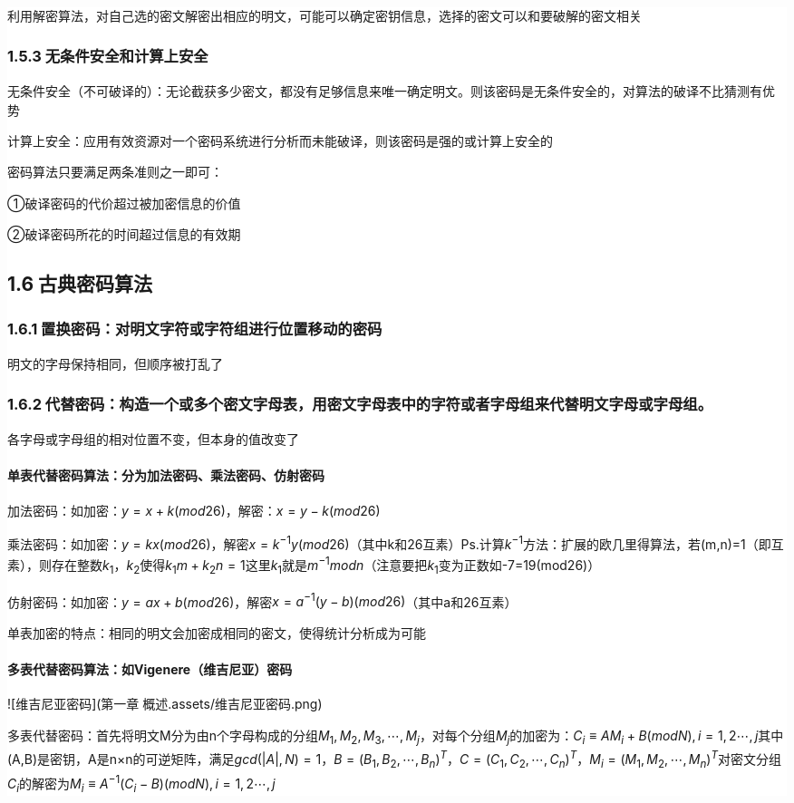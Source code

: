 利用解密算法，对自己选的密文解密出相应的明文，可能可以确定密钥信息，选择的密文可以和要破解的密文相关

### 1.5.3 无条件安全和计算上安全

无条件安全（不可破译的）：无论截获多少密文，都没有足够信息来唯一确定明文。则该密码是无条件安全的，对算法的破译不比猜测有优势

计算上安全：应用有效资源对一个密码系统进行分析而未能破译，则该密码是强的或计算上安全的

密码算法只要满足两条准则之一即可：

①破译密码的代价超过被加密信息的价值

②破译密码所花的时间超过信息的有效期

## 1.6 古典密码算法

### 1.6.1 置换密码：对明文字符或字符组进行位置移动的密码

明文的字母保持相同，但顺序被打乱了

### 1.6.2 代替密码：构造一个或多个密文字母表，用密文字母表中的字符或者字母组来代替明文字母或字母组。

各字母或字母组的相对位置不变，但本身的值改变了

#### 单表代替密码算法：分为加法密码、乘法密码、仿射密码

加法密码：如加密：$y=x+k(mod26)$，解密：$x=y-k(mod26)$

乘法密码：如加密：$y=kx(mod26)$，解密$x=k^{-1}y(mod26)$（其中k和26互素）Ps.计算$k^{-1}$方法：扩展的欧几里得算法，若(m,n)=1（即互素），则存在整数$k_1$，$k_2$使得$k_1m+k_2n=1$这里$k_1$就是$m^{-1}modn$（注意要把$k_1$变为正数如-7=19(mod26)）

仿射密码：如加密：$y=ax+b(mod26)$，解密$x=a^{-1}(y-b)(mod26)$（其中a和26互素）

单表加密的特点：相同的明文会加密成相同的密文，使得统计分析成为可能

#### 多表代替密码算法：如Vigenere（维吉尼亚）密码

![维吉尼亚密码](第一章 概述.assets/维吉尼亚密码.png)

多表代替密码：首先将明文M分为由n个字母构成的分组$M_1,M_2,M_3,\cdots,M_j$，对每个分组$M_j$的加密为：$C_i\equiv AM_i+B(modN),i=1,2\cdots,j$其中(A,B)是密钥，A是n×n的可逆矩阵，满足$gcd(|A|,N)=1$，$B=(B_1,B_2,\cdots,B_n)^T$，$C=(C_1,C_2,\cdots,C_n)^T$，$M_i=(M_1,M_2,\cdots,M_n)^T$对密文分组$C_i$的解密为$M_i\equiv A^{-1}(C_i-B)(modN),i=1,2\cdots,j$